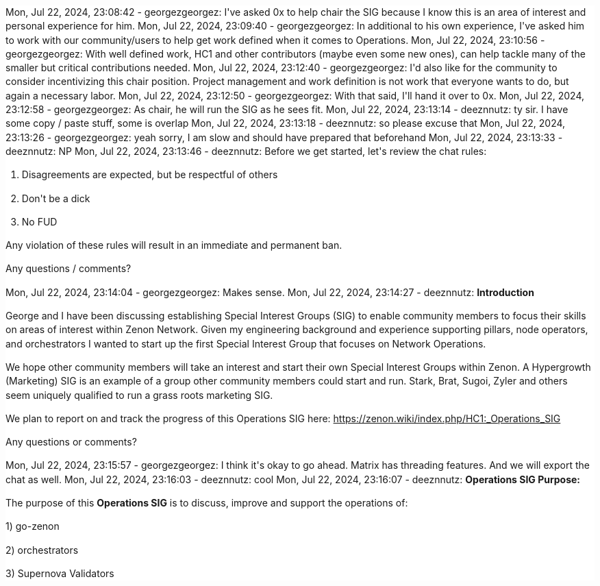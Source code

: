 Mon, Jul 22, 2024, 23:08:42 - georgezgeorgez: I've asked 0x to help chair the SIG because I know this is an area of interest and personal experience for him.
Mon, Jul 22, 2024, 23:09:40 - georgezgeorgez: In additional to his own experience, I've asked him to work with our community/users to help get work defined when it comes to Operations.
Mon, Jul 22, 2024, 23:10:56 - georgezgeorgez: With well defined work, HC1 and other contributors (maybe even some new ones), can help tackle many of the smaller but critical contributions needed.
Mon, Jul 22, 2024, 23:12:40 - georgezgeorgez: I'd also like for the community to consider incentivizing this chair position. Project management and work definition is not work that everyone wants to do, but again a necessary labor.
Mon, Jul 22, 2024, 23:12:50 - georgezgeorgez: With that said, I'll hand it over to 0x.
Mon, Jul 22, 2024, 23:12:58 - georgezgeorgez: As chair, he will run the SIG as he sees fit.
Mon, Jul 22, 2024, 23:13:14 - deeznnutz: ty sir. I have some copy / paste stuff, some is overlap
Mon, Jul 22, 2024, 23:13:18 - deeznnutz: so please excuse that
Mon, Jul 22, 2024, 23:13:26 - georgezgeorgez: yeah sorry, I am slow and should have prepared that beforehand
Mon, Jul 22, 2024, 23:13:33 - deeznnutz: NP
Mon, Jul 22, 2024, 23:13:46 - deeznnutz: Before we get started, let's review the chat rules:

1. Disagreements are expected, but be respectful of others

2. Don't be a dick

3. No FUD

Any violation of these rules will result in an immediate and permanent ban. &#x20;

Any questions / comments?

Mon, Jul 22, 2024, 23:14:04 - georgezgeorgez: Makes sense.
Mon, Jul 22, 2024, 23:14:27 - deeznnutz: **Introduction**

George and I have been discussing establishing Special Interest Groups (SIG) to enable community members to focus their skills on areas of interest within Zenon Network. Given my engineering background and experience supporting pillars, node operators, and orchestrators I wanted to start up the first Special Interest Group that focuses on Network Operations. &#x20;

We hope other community members will take an interest and start their own Special Interest Groups within Zenon. A Hypergrowth (Marketing) SIG is an example of a group other community members could start and run. Stark, Brat, Sugoi, Zyler and others seem uniquely qualified to run a grass roots marketing SIG. &#x20;

We plan to report on and track the progress of this Operations SIG here: <https://zenon.wiki/index.php/HC1:_Operations_SIG> &#x20;

Any questions or comments?

Mon, Jul 22, 2024, 23:15:57 - georgezgeorgez: I think it's okay to go ahead. Matrix has threading features. And we will export the chat as well.
Mon, Jul 22, 2024, 23:16:03 - deeznnutz: cool
Mon, Jul 22, 2024, 23:16:07 - deeznnutz: **Operations SIG Purpose:**

The purpose of this **Operations SIG** is to discuss, improve and support the operations of:

1\) go-zenon

2\) orchestrators

3\) Supernova Validators
